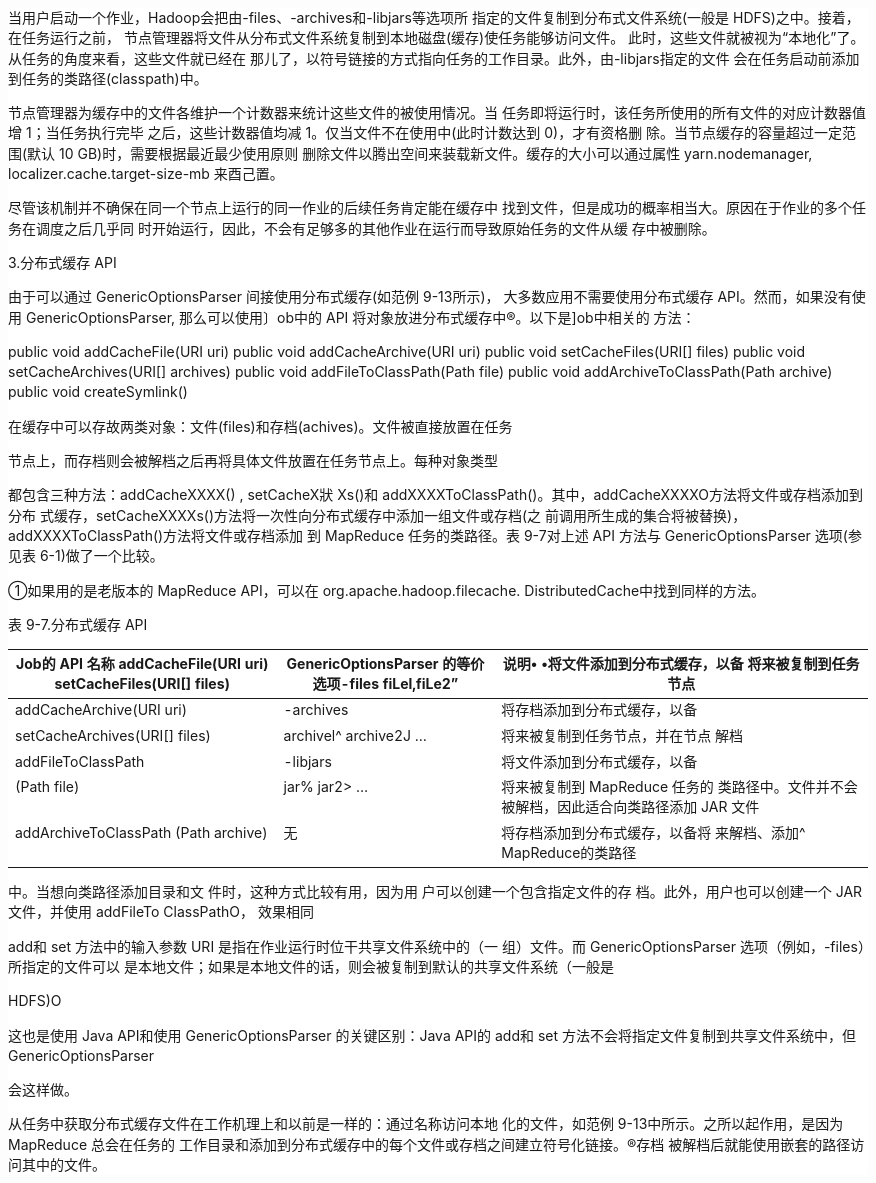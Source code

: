 当用户启动一个作业，Hadoop会把由-files、-archives和-libjars等选项所 指定的文件复制到分布式文件系统(一般是 HDFS)之中。接着，在任务运行之前， 节点管理器将文件从分布式文件系统复制到本地磁盘(缓存)使任务能够访问文件。 此时，这些文件就被视为“本地化”了。从任务的角度来看，这些文件就已经在 那儿了，以符号链接的方式指向任务的工作目录。此外，由-libjars指定的文件 会在任务启动前添加到任务的类路径(classpath)中。

节点管理器为缓存中的文件各维护一个计数器来统计这些文件的被使用情况。当 任务即将运行时，该任务所使用的所有文件的对应计数器值增 1；当任务执行完毕 之后，这些计数器值均减 1。仅当文件不在使用中(此时计数达到 0)，才有资格删 除。当节点缓存的容量超过一定范围(默认 10 GB)时，需要根据最近最少使用原则 删除文件以腾出空间来装载新文件。缓存的大小可以通过属性 yarn.nodemanager, localizer.cache.target-size-mb 来酉己置。

尽管该机制并不确保在同一个节点上运行的同一作业的后续任务肯定能在缓存中 找到文件，但是成功的概率相当大。原因在于作业的多个任务在调度之后几乎同 时开始运行，因此，不会有足够多的其他作业在运行而导致原始任务的文件从缓 存中被删除。

3.分布式缓存 API

由于可以通过 GenericOptionsParser 间接使用分布式缓存(如范例 9-13所示)， 大多数应用不需要使用分布式缓存 API。然而，如果没有使用 GenericOptionsParser, 那么可以使用〕ob中的 API 将对象放进分布式缓存中®。以下是]ob中相关的 方法：

public void addCacheFile(URI uri) public void addCacheArchive(URI uri) public void setCacheFiles(URI[] files) public void setCacheArchives(URI[] archives) public void addFileToClassPath(Path file) public void addArchiveToClassPath(Path archive) public void createSymlink()

在缓存中可以存故两类对象：文件(files)和存档(achives)。文件被直接放置在任务

节点上，而存档则会被解档之后再将具体文件放置在任务节点上。每种对象类型

都包含三种方法：addCacheXXXX() , setCacheX狀 Xs()和 addXXXXToClassPath()。其中，addCacheXXXXO方法将文件或存档添加到分布 式缓存，setCacheXXXXs()方法将一次性向分布式缓存中添加一组文件或存档(之 前调用所生成的集合将被替换)，addXXXXToClassPath()方法将文件或存档添加 到 MapReduce 任务的类路径。表 9-7对上述 API 方法与 GenericOptionsParser 选项(参见表 6-1)做了一个比较。

①如果用的是老版本的 MapReduce API，可以在 org.apache.hadoop.filecache. DistributedCache中找到同样的方法。

表 9-7.分布式缓存 API

| Job的 API 名称 addCacheFile(URI uri) setCacheFiles(URI[] files) | GenericOptionsParser 的等价选项-files fiLel,fiLe2” | 说明• •将文件添加到分布式缓存，以备 将来被复制到任务节点     |
| ------------------------------------------------------------ | -------------------------------------------------- | ------------------------------------------------------------ |
| addCacheArchive(URI uri)                                     | -archives                                          | 将存档添加到分布式缓存，以备                                 |
| setCacheArchives(URI[] files)                                | archivel^ archive2J …                              | 将来被复制到任务节点，并在节点 解档                          |
| addFileToClassPath                                           | -libjars                                           | 将文件添加到分布式缓存，以备                                 |
| (Path file)                                                  | jar% jar2> …                                       | 将来被复制到 MapReduce 任务的 类路径中。文件并不会被解档，因此适合向类路径添加 JAR 文件 |
| addArchiveToClassPath (Path archive)                         | 无                                                 | 将存档添加到分布式缓存，以备将 来解档、添加^ MapReduce的类路径 |

中。当想向类路径添加目录和文 件时，这种方式比较有用，因为用 户可以创建一个包含指定文件的存 档。此外，用户也可以创建一个 JAR 文件，并使用 addFileTo ClassPathO， 效果相同

add和 set 方法中的输入参数 URI 是指在作业运行时位干共享文件系统中的（一 组）文件。而 GenericOptionsParser 选项（例如，-files）所指定的文件可以 是本地文件；如果是本地文件的话，则会被复制到默认的共享文件系统（一般是

HDFS)O



这也是使用 Java API和使用 GenericOptionsParser 的关键区别：Java API的 add和 set 方法不会将指定文件复制到共享文件系统中，但 GenericOptionsParser

会这样做。

从任务中获取分布式缓存文件在工作机理上和以前是一样的：通过名称访问本地 化的文件，如范例 9-13中所示。之所以起作用，是因为 MapReduce 总会在任务的 工作目录和添加到分布式缓存中的每个文件或存档之间建立符号化链接。®存档 被解档后就能使用嵌套的路径访问其中的文件。
